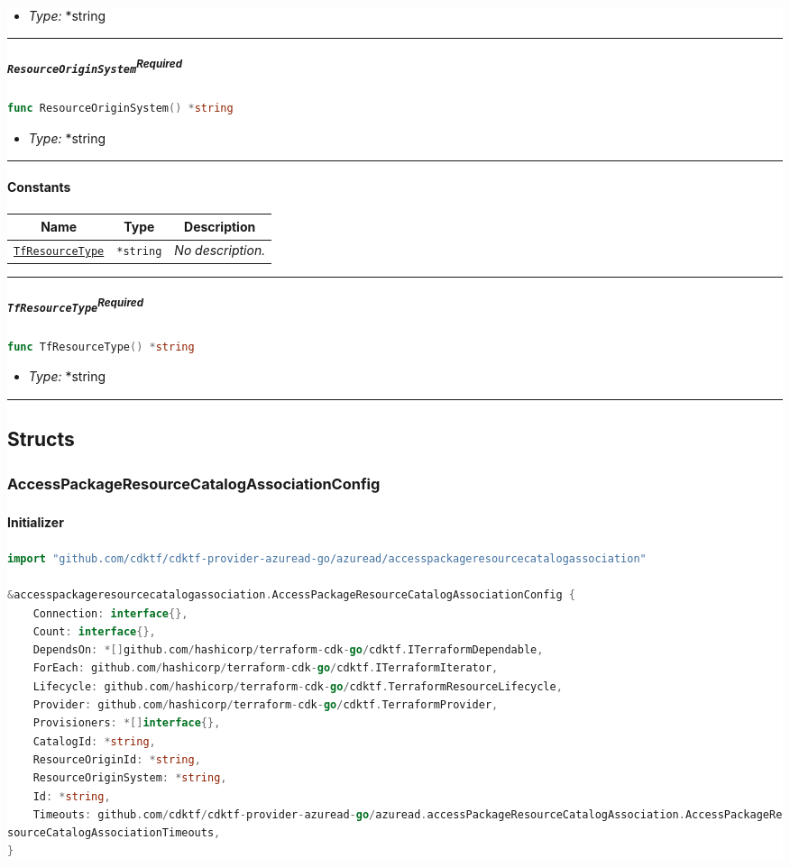 - *Type:* *string

---

##### `ResourceOriginSystem`<sup>Required</sup> <a name="ResourceOriginSystem" id="@cdktf/provider-azuread.accessPackageResourceCatalogAssociation.AccessPackageResourceCatalogAssociation.property.resourceOriginSystem"></a>

```go
func ResourceOriginSystem() *string
```

- *Type:* *string

---

#### Constants <a name="Constants" id="Constants"></a>

| **Name** | **Type** | **Description** |
| --- | --- | --- |
| <code><a href="#@cdktf/provider-azuread.accessPackageResourceCatalogAssociation.AccessPackageResourceCatalogAssociation.property.tfResourceType">TfResourceType</a></code> | <code>*string</code> | *No description.* |

---

##### `TfResourceType`<sup>Required</sup> <a name="TfResourceType" id="@cdktf/provider-azuread.accessPackageResourceCatalogAssociation.AccessPackageResourceCatalogAssociation.property.tfResourceType"></a>

```go
func TfResourceType() *string
```

- *Type:* *string

---

## Structs <a name="Structs" id="Structs"></a>

### AccessPackageResourceCatalogAssociationConfig <a name="AccessPackageResourceCatalogAssociationConfig" id="@cdktf/provider-azuread.accessPackageResourceCatalogAssociation.AccessPackageResourceCatalogAssociationConfig"></a>

#### Initializer <a name="Initializer" id="@cdktf/provider-azuread.accessPackageResourceCatalogAssociation.AccessPackageResourceCatalogAssociationConfig.Initializer"></a>

```go
import "github.com/cdktf/cdktf-provider-azuread-go/azuread/accesspackageresourcecatalogassociation"

&accesspackageresourcecatalogassociation.AccessPackageResourceCatalogAssociationConfig {
	Connection: interface{},
	Count: interface{},
	DependsOn: *[]github.com/hashicorp/terraform-cdk-go/cdktf.ITerraformDependable,
	ForEach: github.com/hashicorp/terraform-cdk-go/cdktf.ITerraformIterator,
	Lifecycle: github.com/hashicorp/terraform-cdk-go/cdktf.TerraformResourceLifecycle,
	Provider: github.com/hashicorp/terraform-cdk-go/cdktf.TerraformProvider,
	Provisioners: *[]interface{},
	CatalogId: *string,
	ResourceOriginId: *string,
	ResourceOriginSystem: *string,
	Id: *string,
	Timeouts: github.com/cdktf/cdktf-provider-azuread-go/azuread.accessPackageResourceCatalogAssociation.AccessPackageResourceCatalogAssociationTimeouts,
}
```
